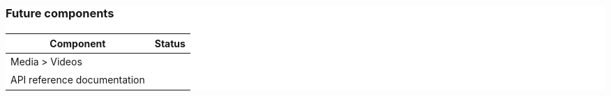 ### Future components

| Component | Status |
|-----------|--------|
| Media > Videos |        |
| API reference documentation |        |
